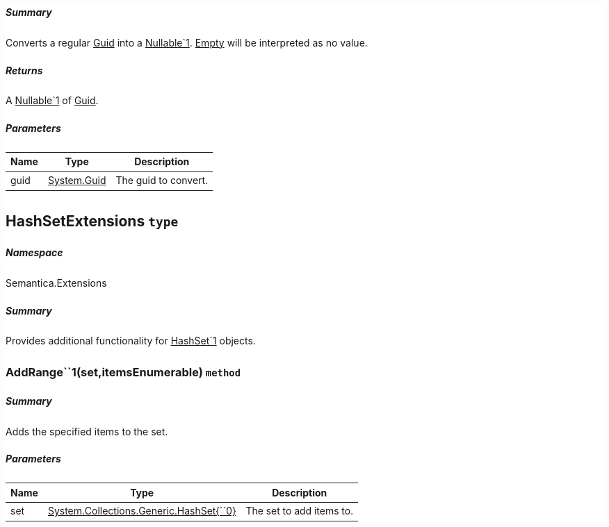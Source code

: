 ##### Summary

Converts a regular [Guid](http://msdn.microsoft.com/query/dev14.query?appId=Dev14IDEF1&l=EN-US&k=k:System.Guid 'System.Guid') into a [Nullable\`1](http://msdn.microsoft.com/query/dev14.query?appId=Dev14IDEF1&l=EN-US&k=k:System.Nullable`1 'System.Nullable`1'). [Empty](http://msdn.microsoft.com/query/dev14.query?appId=Dev14IDEF1&l=EN-US&k=k:System.Guid.Empty 'System.Guid.Empty') will be interpreted
as no value.

##### Returns

A [Nullable\`1](http://msdn.microsoft.com/query/dev14.query?appId=Dev14IDEF1&l=EN-US&k=k:System.Nullable`1 'System.Nullable`1') of [Guid](http://msdn.microsoft.com/query/dev14.query?appId=Dev14IDEF1&l=EN-US&k=k:System.Guid 'System.Guid').

##### Parameters

| Name | Type | Description |
| ---- | ---- | ----------- |
| guid | [System.Guid](http://msdn.microsoft.com/query/dev14.query?appId=Dev14IDEF1&l=EN-US&k=k:System.Guid 'System.Guid') | The guid to convert. |

<a name='T-Semantica-Extensions-HashSetExtensions'></a>
## HashSetExtensions `type`

##### Namespace

Semantica.Extensions

##### Summary

Provides additional functionality for [HashSet\`1](http://msdn.microsoft.com/query/dev14.query?appId=Dev14IDEF1&l=EN-US&k=k:System.Collections.Generic.HashSet`1 'System.Collections.Generic.HashSet`1') objects.

<a name='M-Semantica-Extensions-HashSetExtensions-AddRange``1-System-Collections-Generic-HashSet{``0},System-Collections-Generic-IEnumerable{``0}-'></a>
### AddRange\`\`1(set,itemsEnumerable) `method`

##### Summary

Adds the specified items to the set.

##### Parameters

| Name | Type | Description |
| ---- | ---- | ----------- |
| set | [System.Collections.Generic.HashSet{\`\`0}](http://msdn.microsoft.com/query/dev14.query?appId=Dev14IDEF1&l=EN-US&k=k:System.Collections.Generic.HashSet 'System.Collections.Generic.HashSet{``0}') | The set to add items to. |
